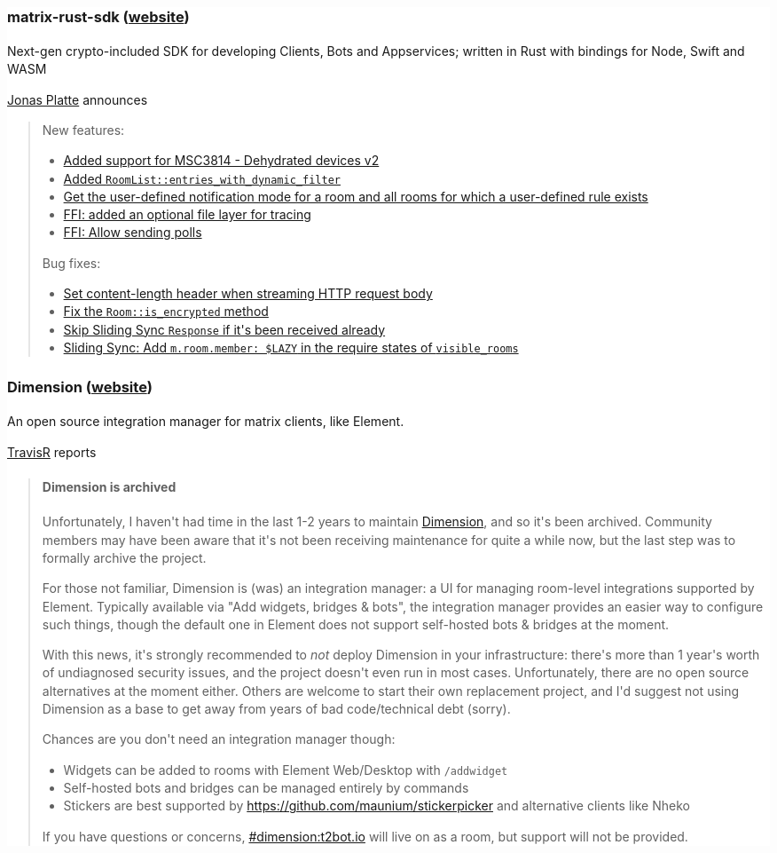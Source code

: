 ### matrix-rust-sdk ([website](https://github.com/matrix-org/matrix-rust-sdk))

Next-gen crypto-included SDK for developing Clients, Bots and Appservices; written in Rust with bindings for Node, Swift and WASM

[Jonas Platte](https://matrix.to/#/@jplatte:flipdot.org) announces

> New features:
> 
> * [Added support for MSC3814 - Dehydrated devices v2](https://github.com/matrix-org/matrix-rust-sdk/pull/2349)
> * [Added `RoomList::entries_with_dynamic_filter`](https://github.com/matrix-org/matrix-rust-sdk/pull/2392)
> * [Get the user-defined notification mode for a room and all rooms for which a user-defined rule exists](https://github.com/matrix-org/matrix-rust-sdk/pull/2396)
> * [FFI: added an optional file layer for tracing](https://github.com/matrix-org/matrix-rust-sdk/pull/2384)
> * [FFI: Allow sending polls](https://github.com/matrix-org/matrix-rust-sdk/pull/2391)
> 
> Bug fixes:
> 
> * [Set content-length header when streaming HTTP request body](https://github.com/matrix-org/matrix-rust-sdk/pull/2402)
> * [Fix the `Room::is_encrypted` method](https://github.com/matrix-org/matrix-rust-sdk/pull/2405)
> * [Skip Sliding Sync `Response` if it's been received already](https://github.com/matrix-org/matrix-rust-sdk/pull/2395)
> * [Sliding Sync: Add `m.room.member: $LAZY` in the require states of `visible_rooms`](https://github.com/matrix-org/matrix-rust-sdk/pull/2390)

### Dimension ([website](https://github.com/turt2live/matrix-dimension))

An open source integration manager for matrix clients, like Element.

[TravisR](https://matrix.to/#/@travis:t2l.io) reports

> #### Dimension is archived
> 
> Unfortunately, I haven't had time in the last 1-2 years to maintain [Dimension](https://github.com/turt2live/matrix-dimension), and so it's been archived. Community members may have been aware that it's not been receiving maintenance for quite a while now, but the last step was to formally archive the project. 
> 
> For those not familiar, Dimension is (was) an integration manager: a UI for managing room-level integrations supported by Element. Typically available via "Add widgets, bridges & bots", the integration manager provides an easier way to configure such things, though the default one in Element does not support self-hosted bots & bridges at the moment. 
> 
> With this news, it's strongly recommended to *not* deploy Dimension in your infrastructure: there's more than 1 year's worth of undiagnosed security issues, and the project doesn't even run in most cases. Unfortunately, there are no open source alternatives at the moment either. Others are welcome to start their own replacement project, and I'd suggest not using Dimension as a base to get away from years of bad code/technical debt (sorry). 
> 
> Chances are you don't need an integration manager though:
> 
> * Widgets can be added to rooms with Element Web/Desktop with `/addwidget`
> * Self-hosted bots and bridges can be managed entirely by commands
> * Stickers are best supported by <https://github.com/maunium/stickerpicker> and alternative clients like Nheko
> 
> If you have questions or concerns, [#dimension:t2bot.io](https://matrix.to/#/#dimension:t2bot.io) will live on as a room, but support will not be provided.
